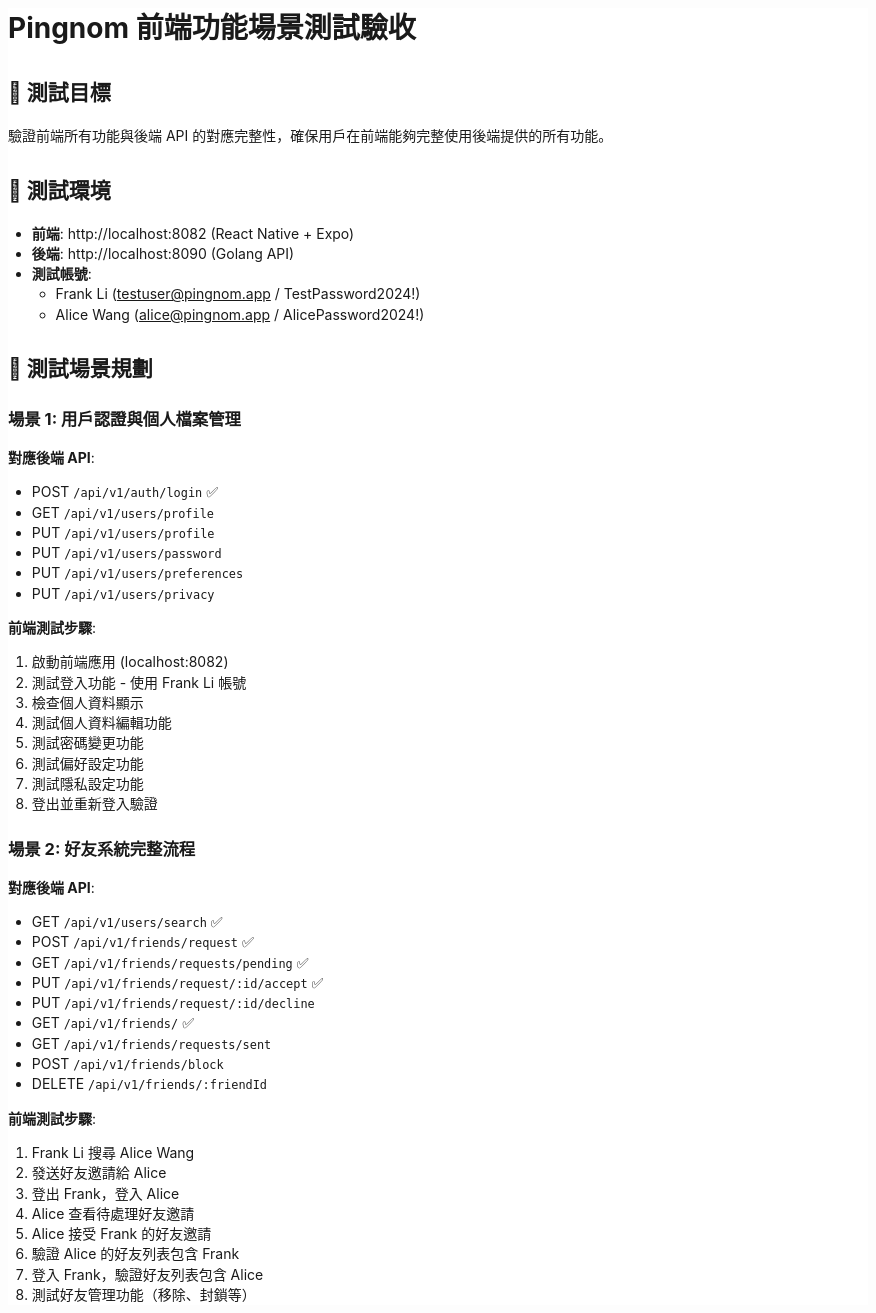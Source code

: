 # Pingnom 前端功能場景測試驗收

## 🎯 測試目標
驗證前端所有功能與後端 API 的對應完整性，確保用戶在前端能夠完整使用後端提供的所有功能。

## 📱 測試環境
- **前端**: http://localhost:8082 (React Native + Expo)
- **後端**: http://localhost:8090 (Golang API)
- **測試帳號**: 
  - Frank Li (testuser@pingnom.app / TestPassword2024!)
  - Alice Wang (alice@pingnom.app / AlicePassword2024!)

## 🧪 測試場景規劃

### 場景 1: 用戶認證與個人檔案管理
**對應後端 API**:
- POST `/api/v1/auth/login` ✅
- GET `/api/v1/users/profile`
- PUT `/api/v1/users/profile`
- PUT `/api/v1/users/password`
- PUT `/api/v1/users/preferences`
- PUT `/api/v1/users/privacy`

**前端測試步驟**:
1. 啟動前端應用 (localhost:8082)
2. 測試登入功能 - 使用 Frank Li 帳號
3. 檢查個人資料顯示
4. 測試個人資料編輯功能
5. 測試密碼變更功能
6. 測試偏好設定功能
7. 測試隱私設定功能
8. 登出並重新登入驗證

### 場景 2: 好友系統完整流程
**對應後端 API**:
- GET `/api/v1/users/search` ✅
- POST `/api/v1/friends/request` ✅
- GET `/api/v1/friends/requests/pending` ✅
- PUT `/api/v1/friends/request/:id/accept` ✅
- PUT `/api/v1/friends/request/:id/decline`
- GET `/api/v1/friends/` ✅
- GET `/api/v1/friends/requests/sent`
- POST `/api/v1/friends/block`
- DELETE `/api/v1/friends/:friendId`

**前端測試步驟**:
1. Frank Li 搜尋 Alice Wang
2. 發送好友邀請給 Alice
3. 登出 Frank，登入 Alice
4. Alice 查看待處理好友邀請
5. Alice 接受 Frank 的好友邀請
6. 驗證 Alice 的好友列表包含 Frank
7. 登入 Frank，驗證好友列表包含 Alice
8. 測試好友管理功能（移除、封鎖等）
